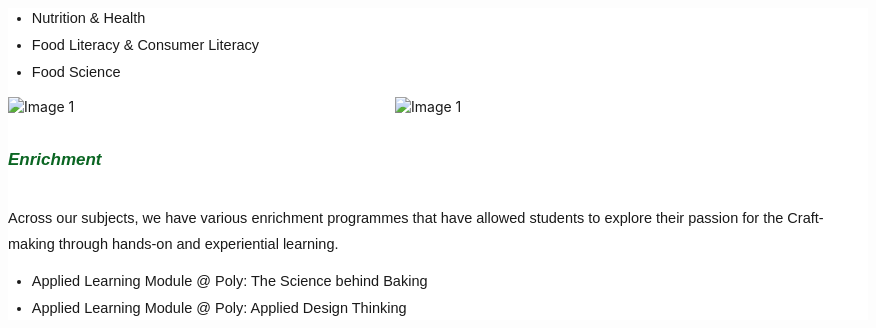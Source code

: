 <ul style="margin-top:5px">
	<li style="font-size:14.5px; line-height:1.5 ;margin-top:5px; font-family:sans-serif;">Nutrition &amp; Health</li>
	<li style="font-size:14.5px; line-height:1.5 ;margin-top:5px; font-family:sans-serif;">Food Literacy &amp; Consumer Literacy</li>
	<li style="font-size:14.5px; line-height:1.5 ;margin-top:5px; margin-bottom:10px; font-family:sans-serif;">Food Science</li>
	</ul>
	
<div style="display: flex;" class="image-container"> 
	<img alt="Image 1" style="display: inline-block;  width: calc(45% - 0px);" src="https://raw.githubusercontent.com/isomerpages/moe-peihwasec/staging/images/Learning%20%40%20Pei%20Hwa/Instructional%20Programme/Others/fcecurriculum01.png"> 
	<img alt="Image 1" style="display: inline-block;  width: calc(45% - 0px);" src="https://raw.githubusercontent.com/isomerpages/moe-peihwasec/staging/images/Learning%20%40%20Pei%20Hwa/Instructional%20Programme/Others/fcecurriculum02.png"> 
</div>

<h6 style="color:#0B6623;font-family:sans-serif;font-weight:bold;margin-top:30px;"><strong style="font-family:sans-serif;font-size:17px;color:#0B6623;">Enrichment </strong></h6>

<p style="font-size:14.5px; line-height:1.8;margin-top:0px;font-family:sans-serif;">Across our subjects, we have various enrichment programmes that have allowed students to explore their passion for the Craft-making through hands-on and experiential learning.</p>
<ul style="margin-top:5px">
	<li style="font-size:14.5px; line-height:1.5 ;margin-top:5px; font-family:sans-serif;">Applied Learning Module @ Poly: The Science behind Baking </li>
	<li style="font-size:14.5px; line-height:1.5 ;margin-top:5px; font-family:sans-serif;">Applied Learning Module @ Poly: Applied Design Thinking </li>
	</ul>